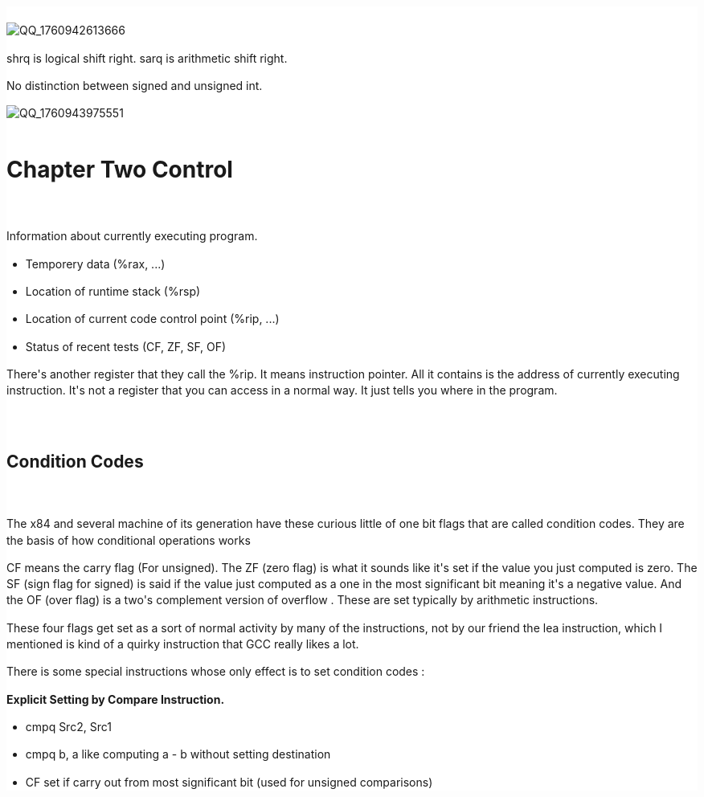 </br>

<img width="1122" height="782" alt="QQ_1760942613666" src="https://github.com/user-attachments/assets/4763bb90-6a41-4a48-90f7-7d749ff0fe38" />

<p>shrq is logical shift right. sarq is arithmetic shift right.</p>

<p>No distinction between signed and unsigned int.</p>

<img width="1012" height="354" alt="QQ_1760943975551" src="https://github.com/user-attachments/assets/55f8e610-9e1c-47ca-946b-50ef9965ab11" />

</br>

# Chapter Two Control

</br>

<p>Information about currently executing program.</p>

- Temporery data (%rax, ...)

- Location of runtime stack (%rsp)

- Location of current code control point (%rip, ...)

- Status of recent tests (CF, ZF, SF, OF)

<p>There's another register that they call the %rip. It means instruction pointer. All it contains is the address of currently executing instruction. It's not a register that you can access in a normal way. It just tells you where in the program. </p>

</br>

## Condition Codes

</br>

<p>The x84 and several machine of its generation have these curious little of one bit flags that are called condition codes. They are the basis of how conditional operations works</p>

<p>CF means the carry flag (For unsigned). The ZF (zero flag) is what it sounds like it's set if the value you just computed is zero. The SF (sign flag for signed) is said if the value just computed as a one in the most significant bit meaning it's a negative value. And the OF (over flag) is a two's complement version of overflow . These are set typically by arithmetic instructions.</p>

<p>These four flags get set as a sort of normal activity by many of the instructions, not by our friend the lea instruction, which I mentioned is kind of a quirky instruction that GCC really likes a lot.</p>

<p>There is some special instructions whose only effect is to set condition codes : </p>

<p><b>Explicit Setting by Compare Instruction.</b></p>

- cmpq Src2, Src1

- cmpq b, a like computing a - b without setting destination

- CF set if carry out from most significant bit (used for unsigned comparisons)
